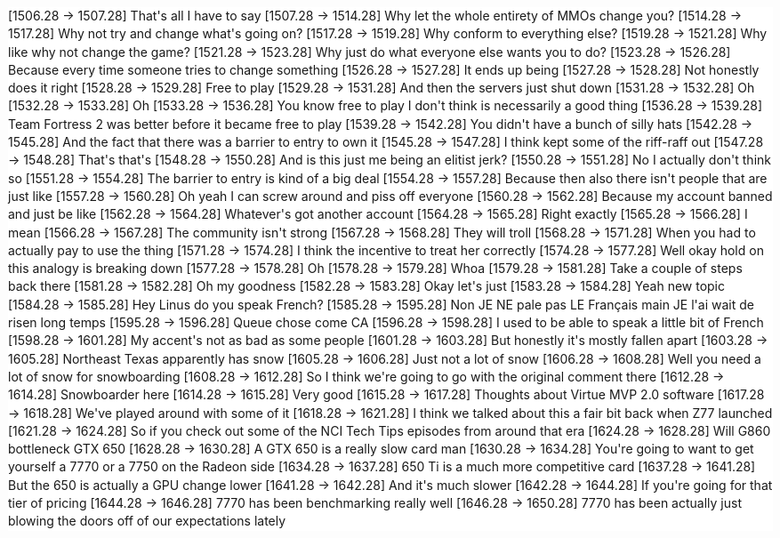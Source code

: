 [1506.28 → 1507.28] That's all I have to say
[1507.28 → 1514.28] Why let the whole entirety of MMOs change you?
[1514.28 → 1517.28] Why not try and change what's going on?
[1517.28 → 1519.28] Why conform to everything else?
[1519.28 → 1521.28] Why like why not change the game?
[1521.28 → 1523.28] Why just do what everyone else wants you to do?
[1523.28 → 1526.28] Because every time someone tries to change something
[1526.28 → 1527.28] It ends up being
[1527.28 → 1528.28] Not honestly does it right
[1528.28 → 1529.28] Free to play
[1529.28 → 1531.28] And then the servers just shut down
[1531.28 → 1532.28] Oh
[1532.28 → 1533.28] Oh
[1533.28 → 1536.28] You know free to play I don't think is necessarily a good thing
[1536.28 → 1539.28] Team Fortress 2 was better before it became free to play
[1539.28 → 1542.28] You didn't have a bunch of silly hats
[1542.28 → 1545.28] And the fact that there was a barrier to entry to own it
[1545.28 → 1547.28] I think kept some of the riff-raff out
[1547.28 → 1548.28] That's that's
[1548.28 → 1550.28] And is this just me being an elitist jerk?
[1550.28 → 1551.28] No I actually don't think so
[1551.28 → 1554.28] The barrier to entry is kind of a big deal
[1554.28 → 1557.28] Because then also there isn't people that are just like
[1557.28 → 1560.28] Oh yeah I can screw around and piss off everyone
[1560.28 → 1562.28] Because my account banned and just be like
[1562.28 → 1564.28] Whatever's got another account
[1564.28 → 1565.28] Right exactly
[1565.28 → 1566.28] I mean
[1566.28 → 1567.28] The community isn't strong
[1567.28 → 1568.28] They will troll
[1568.28 → 1571.28] When you had to actually pay to use the thing
[1571.28 → 1574.28] I think the incentive to treat her correctly
[1574.28 → 1577.28] Well okay hold on this analogy is breaking down
[1577.28 → 1578.28] Oh
[1578.28 → 1579.28] Whoa
[1579.28 → 1581.28] Take a couple of steps back there
[1581.28 → 1582.28] Oh my goodness
[1582.28 → 1583.28] Okay let's just
[1583.28 → 1584.28] Yeah new topic
[1584.28 → 1585.28] Hey Linus do you speak French?
[1585.28 → 1595.28] Non JE NE pale pas LE Français main JE l'ai wait de risen long temps
[1595.28 → 1596.28] Queue chose come CA
[1596.28 → 1598.28] I used to be able to speak a little bit of French
[1598.28 → 1601.28] My accent's not as bad as some people
[1601.28 → 1603.28] But honestly it's mostly fallen apart
[1603.28 → 1605.28] Northeast Texas apparently has snow
[1605.28 → 1606.28] Just not a lot of snow
[1606.28 → 1608.28] Well you need a lot of snow for snowboarding
[1608.28 → 1612.28] So I think we're going to go with the original comment there
[1612.28 → 1614.28] Snowboarder here
[1614.28 → 1615.28] Very good
[1615.28 → 1617.28] Thoughts about Virtue MVP 2.0 software
[1617.28 → 1618.28] We've played around with some of it
[1618.28 → 1621.28] I think we talked about this a fair bit back when Z77 launched
[1621.28 → 1624.28] So if you check out some of the NCI Tech Tips episodes from around that era
[1624.28 → 1628.28] Will G860 bottleneck GTX 650
[1628.28 → 1630.28] A GTX 650 is a really slow card man
[1630.28 → 1634.28] You're going to want to get yourself a 7770 or a 7750 on the Radeon side
[1634.28 → 1637.28] 650 Ti is a much more competitive card
[1637.28 → 1641.28] But the 650 is actually a GPU change lower
[1641.28 → 1642.28] And it's much slower
[1642.28 → 1644.28] If you're going for that tier of pricing
[1644.28 → 1646.28] 7770 has been benchmarking really well
[1646.28 → 1650.28] 7770 has been actually just blowing the doors off of our expectations lately